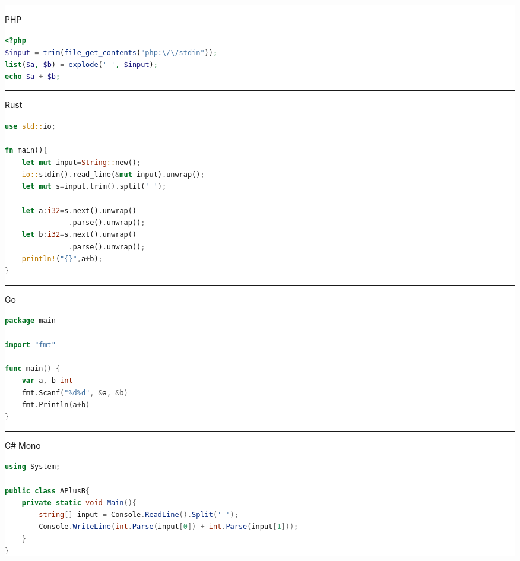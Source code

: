 -----------------

PHP

```php
<?php
$input = trim(file_get_contents("php:\/\/stdin"));
list($a, $b) = explode(' ', $input);
echo $a + $b;
```

-----------------

Rust

```rust
use std::io;

fn main(){
    let mut input=String::new();
    io::stdin().read_line(&mut input).unwrap();
    let mut s=input.trim().split(' ');

    let a:i32=s.next().unwrap()
               .parse().unwrap();
    let b:i32=s.next().unwrap()
               .parse().unwrap();
    println!("{}",a+b);
}
```

-----------------

Go

```go
package main

import "fmt"

func main() {
    var a, b int
    fmt.Scanf("%d%d", &a, &b)
    fmt.Println(a+b)
}
```

-----------------

C# Mono

```cs
using System;

public class APlusB{
    private static void Main(){
        string[] input = Console.ReadLine().Split(' ');
        Console.WriteLine(int.Parse(input[0]) + int.Parse(input[1]));
    }
}
```
